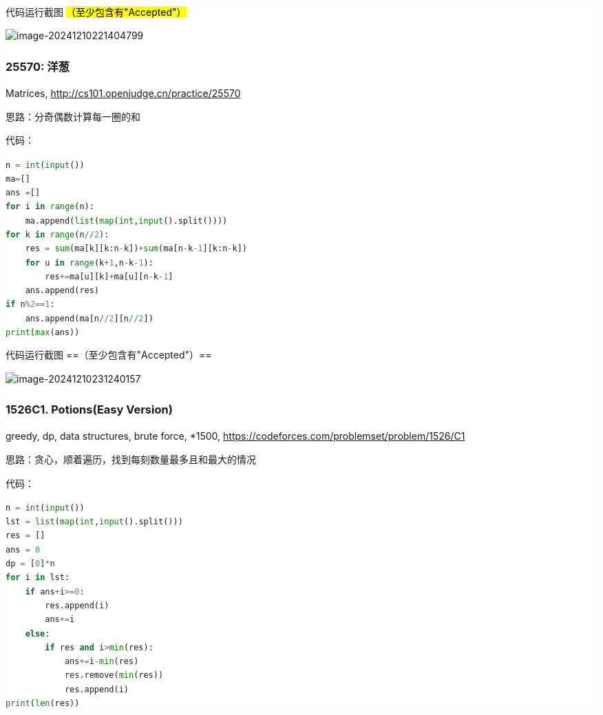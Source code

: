 

代码运行截图 <mark>（至少包含有"Accepted"）</mark>

![image-20241210221404799](C:\Users\28566\AppData\Roaming\Typora\typora-user-images\image-20241210221404799.png)



### 25570: 洋葱

Matrices, http://cs101.openjudge.cn/practice/25570

思路：分奇偶数计算每一圈的和



代码：

```python
n = int(input())
ma=[]
ans =[]
for i in range(n):
    ma.append(list(map(int,input().split())))
for k in range(n//2):
    res = sum(ma[k][k:n-k])+sum(ma[n-k-1][k:n-k])
    for u in range(k+1,n-k-1):
        res+=ma[u][k]+ma[u][n-k-1]
    ans.append(res)
if n%2==1:
    ans.append(ma[n//2][n//2])
print(max(ans))
```



代码运行截图 ==（至少包含有"Accepted"）==

![image-20241210231240157](C:\Users\28566\AppData\Roaming\Typora\typora-user-images\image-20241210231240157.png)



### 1526C1. Potions(Easy Version)

greedy, dp, data structures, brute force, *1500, https://codeforces.com/problemset/problem/1526/C1

思路：贪心，顺着遍历，找到每刻数量最多且和最大的情况



代码：

```python
n = int(input())
lst = list(map(int,input().split()))
res = []
ans = 0
dp = [0]*n
for i in lst:
    if ans+i>=0:
        res.append(i)
        ans+=i
    else:
        if res and i>min(res):
            ans+=i-min(res)
            res.remove(min(res))
            res.append(i)
print(len(res))
```

